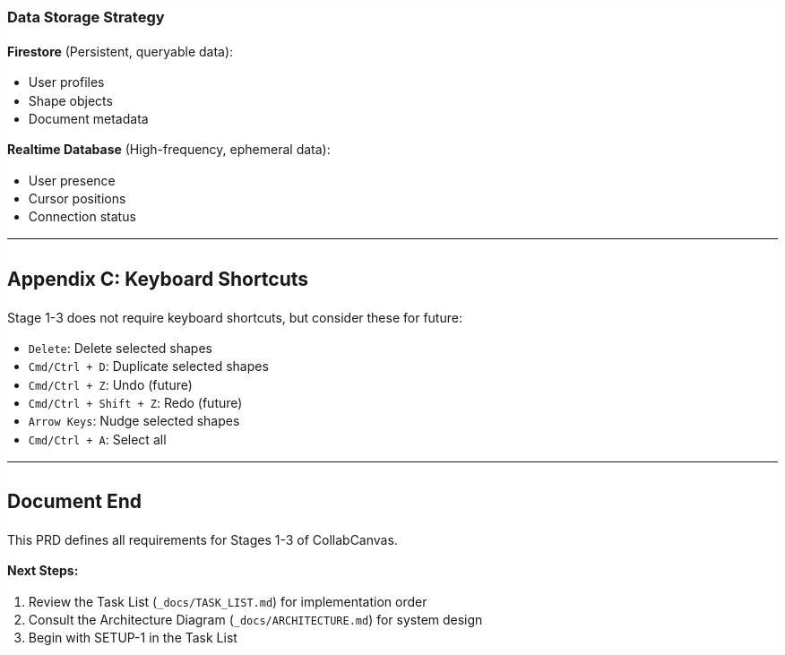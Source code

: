### Data Storage Strategy

**Firestore** (Persistent, queryable data):
- User profiles
- Shape objects
- Document metadata

**Realtime Database** (High-frequency, ephemeral data):
- User presence
- Cursor positions
- Connection status

---

## Appendix C: Keyboard Shortcuts

Stage 1-3 does not require keyboard shortcuts, but consider these for future:
- `Delete`: Delete selected shapes
- `Cmd/Ctrl + D`: Duplicate selected shapes
- `Cmd/Ctrl + Z`: Undo (future)
- `Cmd/Ctrl + Shift + Z`: Redo (future)
- `Arrow Keys`: Nudge selected shapes
- `Cmd/Ctrl + A`: Select all

---

## Document End

This PRD defines all requirements for Stages 1-3 of CollabCanvas. 

**Next Steps:**
1. Review the Task List (`_docs/TASK_LIST.md`) for implementation order
2. Consult the Architecture Diagram (`_docs/ARCHITECTURE.md`) for system design
3. Begin with SETUP-1 in the Task List